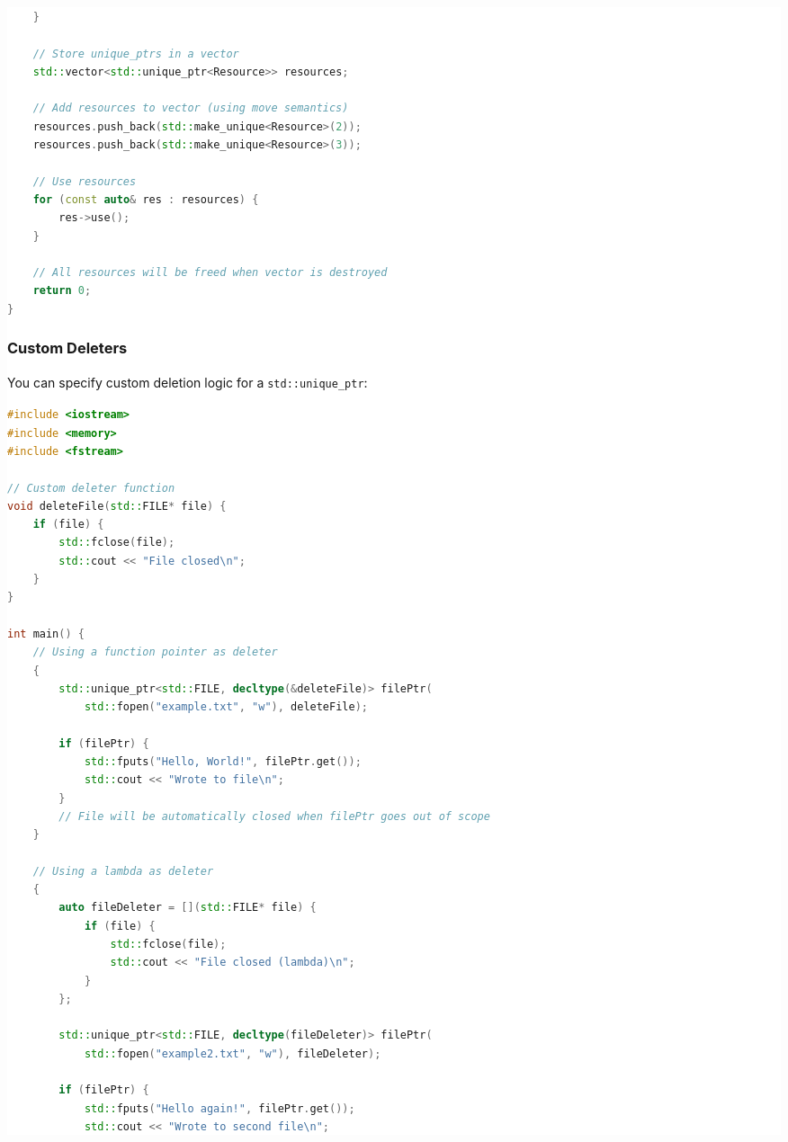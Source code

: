 ```cpp
    }
    
    // Store unique_ptrs in a vector
    std::vector<std::unique_ptr<Resource>> resources;
    
    // Add resources to vector (using move semantics)
    resources.push_back(std::make_unique<Resource>(2));
    resources.push_back(std::make_unique<Resource>(3));
    
    // Use resources
    for (const auto& res : resources) {
        res->use();
    }
    
    // All resources will be freed when vector is destroyed
    return 0;
}
```

### Custom Deleters

You can specify custom deletion logic for a `std::unique_ptr`:

```cpp
#include <iostream>
#include <memory>
#include <fstream>

// Custom deleter function
void deleteFile(std::FILE* file) {
    if (file) {
        std::fclose(file);
        std::cout << "File closed\n";
    }
}

int main() {
    // Using a function pointer as deleter
    {
        std::unique_ptr<std::FILE, decltype(&deleteFile)> filePtr(
            std::fopen("example.txt", "w"), deleteFile);
        
        if (filePtr) {
            std::fputs("Hello, World!", filePtr.get());
            std::cout << "Wrote to file\n";
        }
        // File will be automatically closed when filePtr goes out of scope
    }
    
    // Using a lambda as deleter
    {
        auto fileDeleter = [](std::FILE* file) {
            if (file) {
                std::fclose(file);
                std::cout << "File closed (lambda)\n";
            }
        };
        
        std::unique_ptr<std::FILE, decltype(fileDeleter)> filePtr(
            std::fopen("example2.txt", "w"), fileDeleter);
        
        if (filePtr) {
            std::fputs("Hello again!", filePtr.get());
            std::cout << "Wrote to second file\n";
```